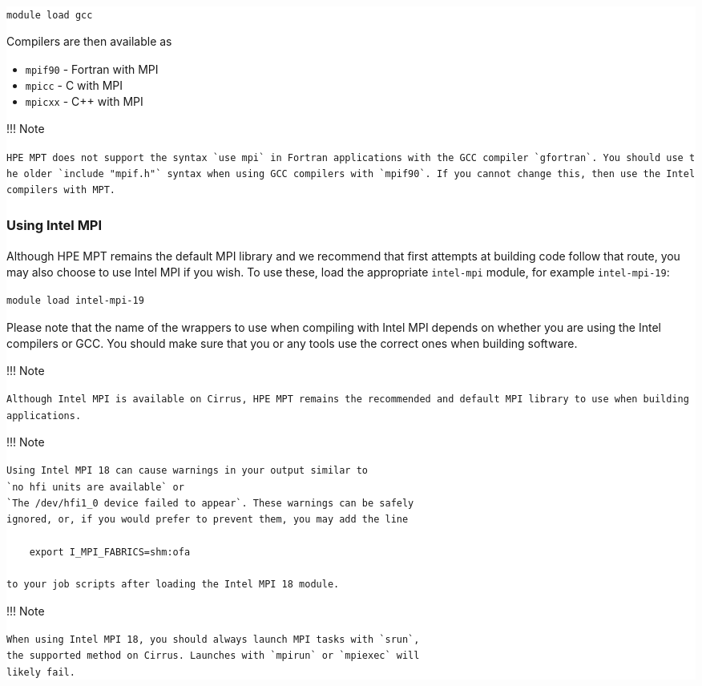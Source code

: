     module load gcc

Compilers are then available as

- `mpif90` - Fortran with MPI
- `mpicc` - C with MPI
- `mpicxx` - C++ with MPI



!!! Note

    HPE MPT does not support the syntax `use mpi` in Fortran applications with the GCC compiler `gfortran`. You should use the older `include "mpif.h"` syntax when using GCC compilers with `mpif90`. If you cannot change this, then use the Intel compilers with MPT.



### Using Intel MPI

Although HPE MPT remains the default MPI library and we recommend that
first attempts at building code follow that route, you may also choose
to use Intel MPI if you wish. To use these, load the appropriate
`intel-mpi` module, for example `intel-mpi-19`:

    module load intel-mpi-19

Please note that the name of the wrappers to use when compiling with
Intel MPI depends on whether you are using the Intel compilers or GCC.
You should make sure that you or any tools use the correct ones when
building software.



!!! Note

    Although Intel MPI is available on Cirrus, HPE MPT remains the recommended and default MPI library to use when building applications.





!!! Note


	Using Intel MPI 18 can cause warnings in your output similar to
	`no hfi units are available` or
	`The /dev/hfi1_0 device failed to appear`. These warnings can be safely
	ignored, or, if you would prefer to prevent them, you may add the line

    	export I_MPI_FABRICS=shm:ofa

	to your job scripts after loading the Intel MPI 18 module.





!!! Note



	When using Intel MPI 18, you should always launch MPI tasks with `srun`,
	the supported method on Cirrus. Launches with `mpirun` or `mpiexec` will
	likely fail.
